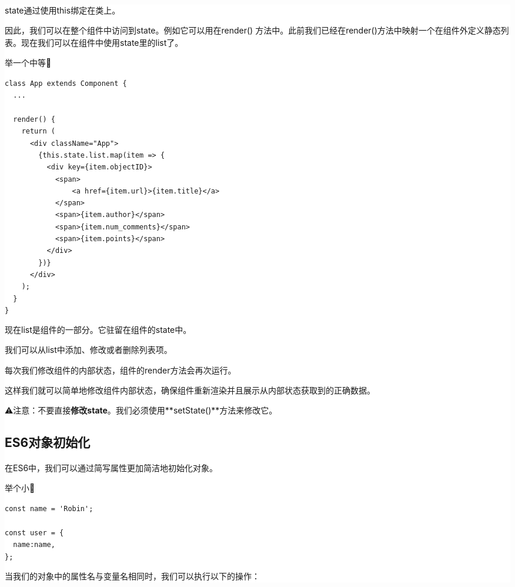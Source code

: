 state通过使用this绑定在类上。

因此，我们可以在整个组件中访问到state。例如它可以用在render() 方法中。此前我们已经在render()方法中映射一个在组件外定义静态列表。现在我们可以在组件中使用state里的list了。

举一个中等🌰

```react
class App extends Component {
  ...
  
  render() {
    return (
      <div className="App">
        {this.state.list.map(item => {
          <div key={item.objectID}>
          	<span>
            	<a href={item.url}>{item.title}</a>
            </span>
            <span>{item.author}</span>
            <span>{item.num_comments}</span>
            <span>{item.points}</span>
          </div>
        })}
      </div>
    );
  }
}
```



现在list是组件的一部分。它驻留在组件的state中。

我们可以从list中添加、修改或者删除列表项。

每次我们修改组件的内部状态，组件的render方法会再次运行。

这样我们就可以简单地修改组件内部状态，确保组件重新渲染并且展示从内部状态获取到的正确数据。

⚠️注意：不要直接**修改state**。我们必须使用**setState()**方法来修改它。

## ES6对象初始化

在ES6中，我们可以通过简写属性更加简洁地初始化对象。

举个小🌰

```react
const name = 'Robin';

const user = {
  name:name,
};
```

当我们的对象中的属性名与变量名相同时，我们可以执行以下的操作：
